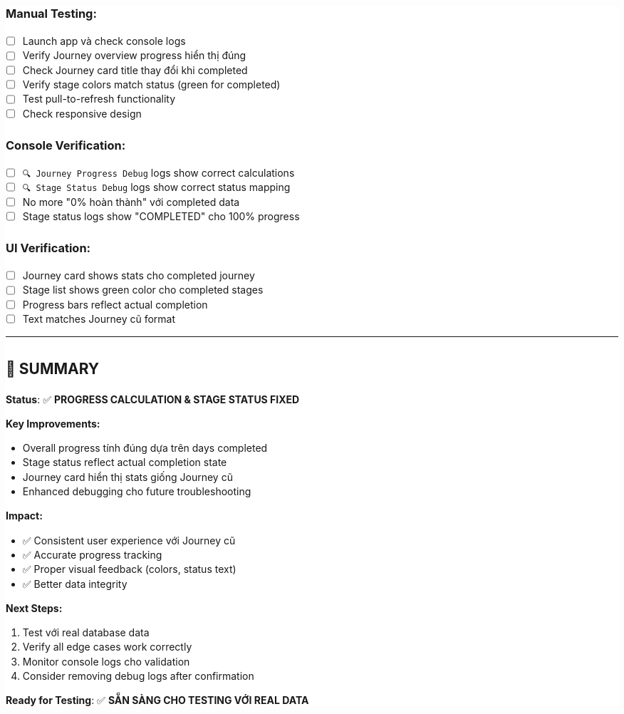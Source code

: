 ### Manual Testing:
- [ ] Launch app và check console logs
- [ ] Verify Journey overview progress hiển thị đúng
- [ ] Check Journey card title thay đổi khi completed
- [ ] Verify stage colors match status (green for completed)
- [ ] Test pull-to-refresh functionality
- [ ] Check responsive design

### Console Verification:
- [ ] `🔍 Journey Progress Debug` logs show correct calculations
- [ ] `🔍 Stage Status Debug` logs show correct status mapping
- [ ] No more "0% hoàn thành" với completed data
- [ ] Stage status logs show "COMPLETED" cho 100% progress

### UI Verification:
- [ ] Journey card shows stats cho completed journey
- [ ] Stage list shows green color cho completed stages
- [ ] Progress bars reflect actual completion
- [ ] Text matches Journey cũ format

---

## 🎉 SUMMARY

**Status**: ✅ **PROGRESS CALCULATION & STAGE STATUS FIXED**

**Key Improvements:**
- Overall progress tính đúng dựa trên days completed
- Stage status reflect actual completion state
- Journey card hiển thị stats giống Journey cũ
- Enhanced debugging cho future troubleshooting

**Impact:**
- ✅ Consistent user experience với Journey cũ
- ✅ Accurate progress tracking
- ✅ Proper visual feedback (colors, status text)
- ✅ Better data integrity

**Next Steps:**
1. Test với real database data
2. Verify all edge cases work correctly
3. Monitor console logs cho validation
4. Consider removing debug logs after confirmation

**Ready for Testing**: ✅ **SẴN SÀNG CHO TESTING VỚI REAL DATA** 